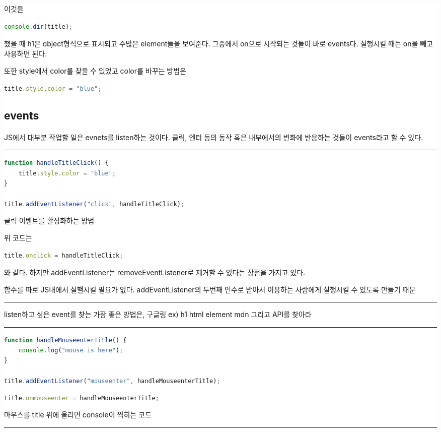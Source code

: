 이것을
```js
console.dir(title);
```
했을 때
h1은 object형식으로 표시되고 수많은 element들을 보여준다.
그중에서 on으로 시작되는 것들이 바로 events다.
실행시킬 때는 on을 빼고 사용하면 된다.

또한 style에서 color를 찾을 수 있었고 color를 바꾸는 방법은
```js
title.style.color = "blue";
```

## events

JS에서 대부분 작업할 일은 evnets를 listen하는 것이다.
클릭, 엔터 등의 동작 혹은 내부에서의 변화에 반응하는 것들이 events라고 할 수 있다.

---

```js
function handleTitleClick() {
    title.style.color = "blue";
}

title.addEventListener("click", handleTitleClick);
```
클릭 이벤트를 활성화하는 방법

위 코드는
```js
title.onclick = handleTitleClick;
```
와 같다. 하지만 addEventListener는 removeEventListener로 제거할 수 있다는 장점을 가지고 있다.

함수를 따로 JS내에서 실핼시킬 필요가 없다. addEventListener의 두번째 인수로 받아서 이용하는 사람에게 실행시킬 수 있도록 만들기 때문

---

listen하고 싶은 event를 찾는 가장 좋은 방법은, 구글링
ex) h1 html element mdn 그리고 API를 찾아라

---

```js
function handleMouseenterTitle() {
    console.log("mouse is here");
}

title.addEventListener("mouseenter", handleMouseenterTitle);
```
```js
title.onmouseenter = handleMouseenterTitle;
```
마우스를 title 위에 올리면 console이 찍히는 코드

---